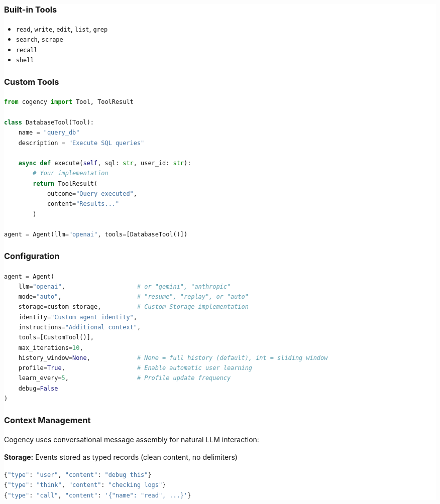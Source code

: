 ### Built-in Tools

- `read`, `write`, `edit`, `list`, `grep`
- `search`, `scrape`
- `recall`
- `shell`

### Custom Tools

```python
from cogency import Tool, ToolResult

class DatabaseTool(Tool):
    name = "query_db"
    description = "Execute SQL queries"
    
    async def execute(self, sql: str, user_id: str):
        # Your implementation
        return ToolResult(
            outcome="Query executed",
            content="Results..."
        )

agent = Agent(llm="openai", tools=[DatabaseTool()])
```

### Configuration

```python
agent = Agent(
    llm="openai",                    # or "gemini", "anthropic"
    mode="auto",                     # "resume", "replay", or "auto"
    storage=custom_storage,          # Custom Storage implementation
    identity="Custom agent identity",
    instructions="Additional context",
    tools=[CustomTool()],
    max_iterations=10,
    history_window=None,             # None = full history (default), int = sliding window
    profile=True,                    # Enable automatic user learning
    learn_every=5,                   # Profile update frequency
    debug=False
)
```

### Context Management

Cogency uses conversational message assembly for natural LLM interaction:

**Storage:** Events stored as typed records (clean content, no delimiters)
```python
{"type": "user", "content": "debug this"}
{"type": "think", "content": "checking logs"}
{"type": "call", "content": '{"name": "read", ...}'}
```
